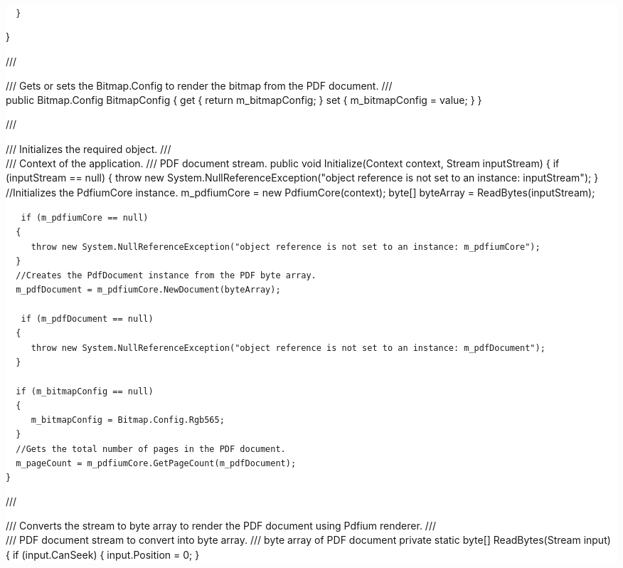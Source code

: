       }
   }
   
   /// <summary>
   /// Gets or sets the Bitmap.Config to render the bitmap from the PDF document.
   /// </summary>
   public Bitmap.Config BitmapConfig
   {
      get
      {
         return m_bitmapConfig;
      }
      set
      {
         m_bitmapConfig = value;
      }
   }

   /// <summary>
   /// Initializes the required object.
   /// </summary>
   /// <param name="context">Context of the application.</param>
   /// <param name="inputStream">PDF document stream.</param>
   public void Initialize(Context context, Stream inputStream)
   {
      if (inputStream == null)
      {
         throw new System.NullReferenceException("object reference is not set to an instance: inputStream");
      }
	   //Initializes the PdfiumCore instance.
      m_pdfiumCore = new PdfiumCore(context);
      byte[] byteArray = ReadBytes(inputStream);
      
	   if (m_pdfiumCore == null)
      {
         throw new System.NullReferenceException("object reference is not set to an instance: m_pdfiumCore");
      }         
      //Creates the PdfDocument instance from the PDF byte array.
      m_pdfDocument = m_pdfiumCore.NewDocument(byteArray);
     
	   if (m_pdfDocument == null)
      {
         throw new System.NullReferenceException("object reference is not set to an instance: m_pdfDocument");
      }
  
      if (m_bitmapConfig == null)
      {
         m_bitmapConfig = Bitmap.Config.Rgb565;
      }
      //Gets the total number of pages in the PDF document.
      m_pageCount = m_pdfiumCore.GetPageCount(m_pdfDocument);	    
	}
     
   /// <summary>
   /// Converts the stream to byte array to render the PDF document using Pdfium renderer.
   /// </summary>
   /// <param name="inputStream">PDF document stream to convert into byte array.</param>
   /// <returns>byte array of PDF document</returns>
   private static byte[] ReadBytes(Stream input)
   {
      if (input.CanSeek)
      {
         input.Position = 0;
      }